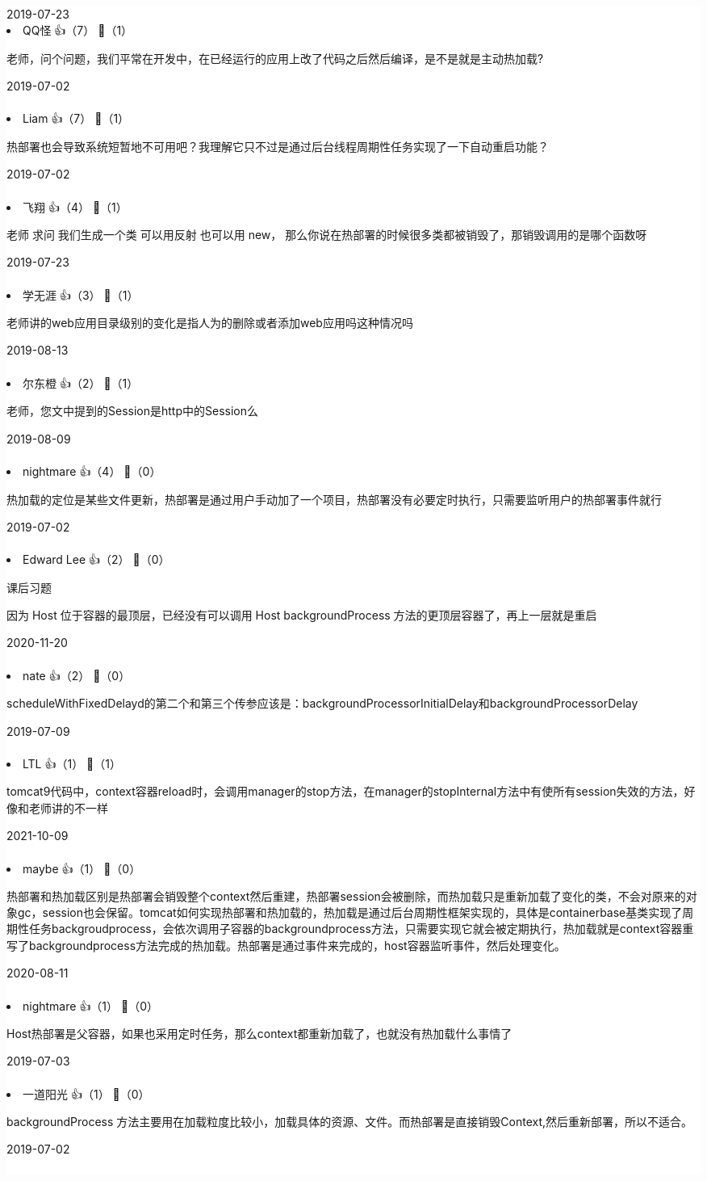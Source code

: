 </p>2019-07-23</li><br/><li><span>QQ怪</span> 👍（7） 💬（1）<p>老师，问个问题，我们平常在开发中，在已经运行的应用上改了代码之后然后编译，是不是就是主动热加载?</p>2019-07-02</li><br/><li><span>Liam</span> 👍（7） 💬（1）<p>热部署也会导致系统短暂地不可用吧？我理解它只不过是通过后台线程周期性任务实现了一下自动重启功能？</p>2019-07-02</li><br/><li><span>飞翔</span> 👍（4） 💬（1）<p>老师 求问 我们生成一个类 可以用反射 也可以用 new， 那么你说在热部署的时候很多类都被销毁了，那销毁调用的是哪个函数呀</p>2019-07-23</li><br/><li><span>学无涯</span> 👍（3） 💬（1）<p>老师讲的web应用目录级别的变化是指人为的删除或者添加web应用吗这种情况吗</p>2019-08-13</li><br/><li><span>尔东橙</span> 👍（2） 💬（1）<p>老师，您文中提到的Session是http中的Session么</p>2019-08-09</li><br/><li><span>nightmare</span> 👍（4） 💬（0）<p>热加载的定位是某些文件更新，热部署是通过用户手动加了一个项目，热部署没有必要定时执行，只需要监听用户的热部署事件就行</p>2019-07-02</li><br/><li><span>Edward Lee</span> 👍（2） 💬（0）<p>课后习题

因为 Host 位于容器的最顶层，已经没有可以调用 Host backgroundProcess 方法的更顶层容器了，再上一层就是重启</p>2020-11-20</li><br/><li><span>nate</span> 👍（2） 💬（0）<p>scheduleWithFixedDelayd的第二个和第三个传参应该是：backgroundProcessorInitialDelay和backgroundProcessorDelay</p>2019-07-09</li><br/><li><span>LTL</span> 👍（1） 💬（1）<p>tomcat9代码中，context容器reload时，会调用manager的stop方法，在manager的stopInternal方法中有使所有session失效的方法，好像和老师讲的不一样</p>2021-10-09</li><br/><li><span>maybe</span> 👍（1） 💬（0）<p>热部署和热加载区别是热部署会销毁整个context然后重建，热部署session会被删除，而热加载只是重新加载了变化的类，不会对原来的对象gc，session也会保留。tomcat如何实现热部署和热加载的，热加载是通过后台周期性框架实现的，具体是containerbase基类实现了周期性任务backgroudprocess，会依次调用子容器的backgroundprocess方法，只需要实现它就会被定期执行，热加载就是context容器重写了backgroundprocess方法完成的热加载。热部署是通过事件来完成的，host容器监听事件，然后处理变化。</p>2020-08-11</li><br/><li><span>nightmare</span> 👍（1） 💬（0）<p>Host热部署是父容器，如果也采用定时任务，那么context都重新加载了，也就没有热加载什么事情了</p>2019-07-03</li><br/><li><span>一道阳光</span> 👍（1） 💬（0）<p>backgroundProcess 方法主要用在加载粒度比较小，加载具体的资源、文件。而热部署是直接销毁Context,然后重新部署，所以不适合。</p>2019-07-02</li><br/>
</ul>